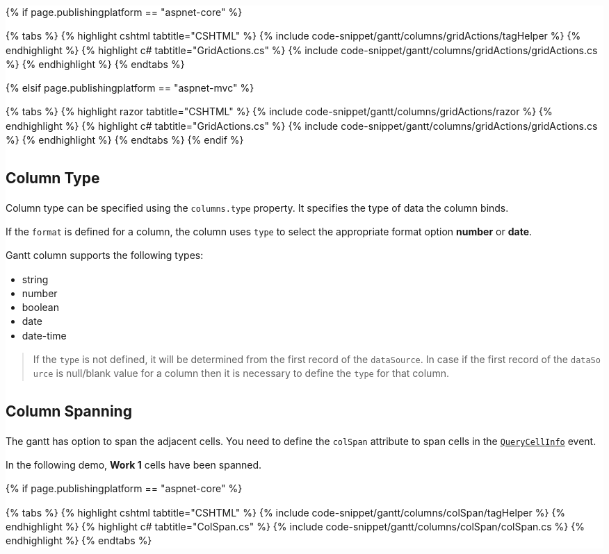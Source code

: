 {% if page.publishingplatform == "aspnet-core" %}

{% tabs %}
{% highlight cshtml tabtitle="CSHTML" %}
{% include code-snippet/gantt/columns/gridActions/tagHelper %}
{% endhighlight %}
{% highlight c# tabtitle="GridActions.cs" %}
{% include code-snippet/gantt/columns/gridActions/gridActions.cs %}
{% endhighlight %}
{% endtabs %}

{% elsif page.publishingplatform == "aspnet-mvc" %}

{% tabs %}
{% highlight razor tabtitle="CSHTML" %}
{% include code-snippet/gantt/columns/gridActions/razor %}
{% endhighlight %}
{% highlight c# tabtitle="GridActions.cs" %}
{% include code-snippet/gantt/columns/gridActions/gridActions.cs %}
{% endhighlight %}
{% endtabs %}
{% endif %}



## Column Type

Column type can be specified using the `columns.type` property. It specifies the type of data the column binds.

If the `format` is defined for a column, the column uses `type` to select the appropriate format option **number** or **date**.

Gantt column supports the following types:
* string
* number
* boolean
* date
* date-time

> If the `type` is not defined, it will be determined from the first record of the `dataSource`. In case if the first record of the `dataSource` is null/blank value for a column then it is necessary to define the `type` for that column.

## Column Spanning

The gantt has option to span the adjacent cells. You need to define the `colSpan` attribute to span cells in the [`QueryCellInfo`](https://help.syncfusion.com/cr/aspnetcore-js2/Syncfusion.EJ2.Gantt.Gantt.html#Syncfusion_EJ2_Gantt_Gantt_QueryCellInfo) event.

In the following demo, **Work 1** cells have been spanned.

{% if page.publishingplatform == "aspnet-core" %}

{% tabs %}
{% highlight cshtml tabtitle="CSHTML" %}
{% include code-snippet/gantt/columns/colSpan/tagHelper %}
{% endhighlight %}
{% highlight c# tabtitle="ColSpan.cs" %}
{% include code-snippet/gantt/columns/colSpan/colSpan.cs %}
{% endhighlight %}
{% endtabs %}
